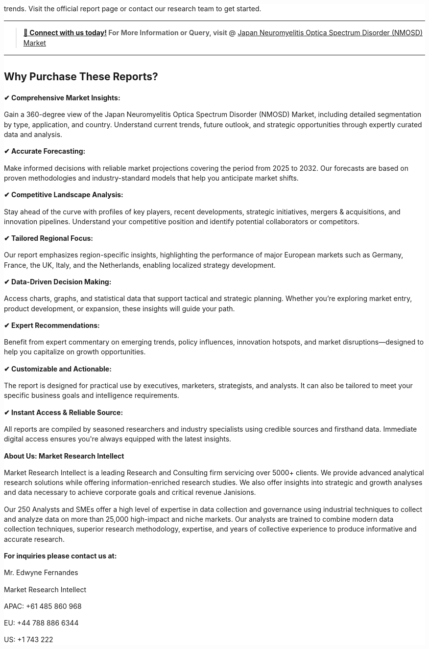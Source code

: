 trends. Visit the official report page or contact our research team to get started.</p><hr /><blockquote><p><span class="font-[700]"><strong><a href="https://www.marketresearchintellect.com/product/global-neuromyelitis-optica-spectrum-disorder-nmosd-market/?utm_source=Linkedin&utm_medium=805">📩 Connect with us today!</a> For More Information or Query, visit&nbsp;@</strong>&nbsp;</span><span class="font-[700]"><a href="https://www.marketresearchintellect.com/product/global-neuromyelitis-optica-spectrum-disorder-nmosd-market/?utm_source=Linkedin&utm_medium=805" target="_blank" data-tracking-control-name="article-ssr-frontend-pulse_little-text-block" data-tracking-will-navigate="" data-test-link="">Japan Neuromyelitis Optica Spectrum Disorder (NMOSD) Market</a></span></p></blockquote><hr /><h2>Why Purchase These Reports?</h2><p><strong>✔ Comprehensive Market Insights:</strong></p><p>Gain a 360-degree view of the Japan Neuromyelitis Optica Spectrum Disorder (NMOSD) Market, including detailed segmentation by type, application, and country. Understand current trends, future outlook, and strategic opportunities through expertly curated data and analysis.</p><p><strong>✔ Accurate Forecasting:</strong></p><p>Make informed decisions with reliable market projections covering the period from 2025 to 2032. Our forecasts are based on proven methodologies and industry-standard models that help you anticipate market shifts.</p><p><strong>✔ Competitive Landscape Analysis:</strong></p><p>Stay ahead of the curve with profiles of key players, recent developments, strategic initiatives, mergers &amp; acquisitions, and innovation pipelines. Understand your competitive position and identify potential collaborators or competitors.</p><p><strong>✔ Tailored Regional Focus:</strong></p><p>Our report emphasizes region-specific insights, highlighting the performance of major European markets such as Germany, France, the UK, Italy, and the Netherlands, enabling localized strategy development.</p><p><strong>✔ Data-Driven Decision Making:</strong></p><p>Access charts, graphs, and statistical data that support tactical and strategic planning. Whether you&rsquo;re exploring market entry, product development, or expansion, these insights will guide your path.</p><p><strong>✔ Expert Recommendations:</strong></p><p>Benefit from expert commentary on emerging trends, policy influences, innovation hotspots, and market disruptions&mdash;designed to help you capitalize on growth opportunities.</p><p><strong>✔ Customizable and Actionable:</strong></p><p>The report is designed for practical use by executives, marketers, strategists, and analysts. It can also be tailored to meet your specific business goals and intelligence requirements.</p><p><strong>✔ Instant Access &amp; Reliable Source:</strong></p><p>All reports are compiled by seasoned researchers and industry specialists using credible sources and firsthand data. Immediate digital access ensures you're always equipped with the latest insights.</p><p><strong><span class="font-[700]">About Us: Market Research Intellect</span></strong></p><p><span class="">Market Research Intellect is a leading Research and Consulting firm servicing over 5000+ clients. We provide advanced analytical research solutions while offering information-enriched research studies.&nbsp;</span>We also offer insights into strategic and growth analyses and data necessary to achieve corporate goals and critical revenue Janisions.</p><p><span class="">Our 250 Analysts and SMEs offer a high level of expertise in data collection and governance using industrial techniques to collect and analyze data on more than 25,000 high-impact and niche markets. Our analysts are trained to combine modern data collection techniques, superior research methodology, expertise, and years of collective experience to produce informative and accurate research.</span></p><p><strong>For inquiries please contact us at:</strong></p><p>Mr. Edwyne Fernandes</p><p>Market Research Intellect</p><p>APAC: +61 485 860 968</p><p>EU: +44 788 886 6344</p><p>US: +1 743 222